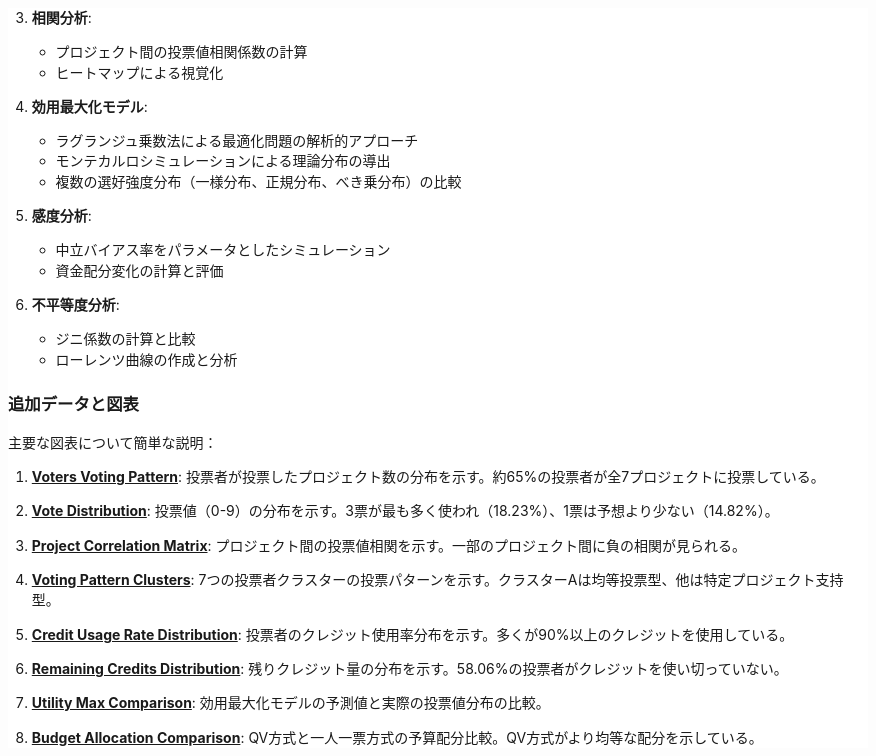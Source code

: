 3. **相関分析**:
   - プロジェクト間の投票値相関係数の計算
   - ヒートマップによる視覚化

4. **効用最大化モデル**:
   - ラグランジュ乗数法による最適化問題の解析的アプローチ
   - モンテカルロシミュレーションによる理論分布の導出
   - 複数の選好強度分布（一様分布、正規分布、べき乗分布）の比較

5. **感度分析**:
   - 中立バイアス率をパラメータとしたシミュレーション
   - 資金配分変化の計算と評価

6. **不平等度分析**:
   - ジニ係数の計算と比較
   - ローレンツ曲線の作成と分析

### 追加データと図表

主要な図表について簡単な説明：

1. **[Voters Voting Pattern](/analysis_results/voters_voting_pattern.png)**: 
   投票者が投票したプロジェクト数の分布を示す。約65%の投票者が全7プロジェクトに投票している。

2. **[Vote Distribution](/neutral_bias_simulation/output/vote_distribution.png)**: 
   投票値（0-9）の分布を示す。3票が最も多く使われ（18.23%）、1票は予想より少ない（14.82%）。

3. **[Project Correlation Matrix](/neutral_bias_simulation/output/project_correlation_matrix.png)**: 
   プロジェクト間の投票値相関を示す。一部のプロジェクト間に負の相関が見られる。

4. **[Voting Pattern Clusters](/neutral_bias_simulation/output/voting_pattern_clusters.png)**: 
   7つの投票者クラスターの投票パターンを示す。クラスターAは均等投票型、他は特定プロジェクト支持型。

5. **[Credit Usage Rate Distribution](/neutral_bias_simulation/output/credit_usage_rate_distribution.png)**: 
   投票者のクレジット使用率分布を示す。多くが90%以上のクレジットを使用している。

6. **[Remaining Credits Distribution](/neutral_bias_simulation/output/remaining_credits_distribution.png)**: 
   残りクレジット量の分布を示す。58.06%の投票者がクレジットを使い切っていない。

7. **[Utility Max Comparison](/neutral_bias_simulation/output/utility_max_comparison.png)**: 
   効用最大化モデルの予測値と実際の投票値分布の比較。

8. **[Budget Allocation Comparison](/comparison_simulation/voting_methods_budget_comparison.png)**: 
   QV方式と一人一票方式の予算配分比較。QV方式がより均等な配分を示している。
